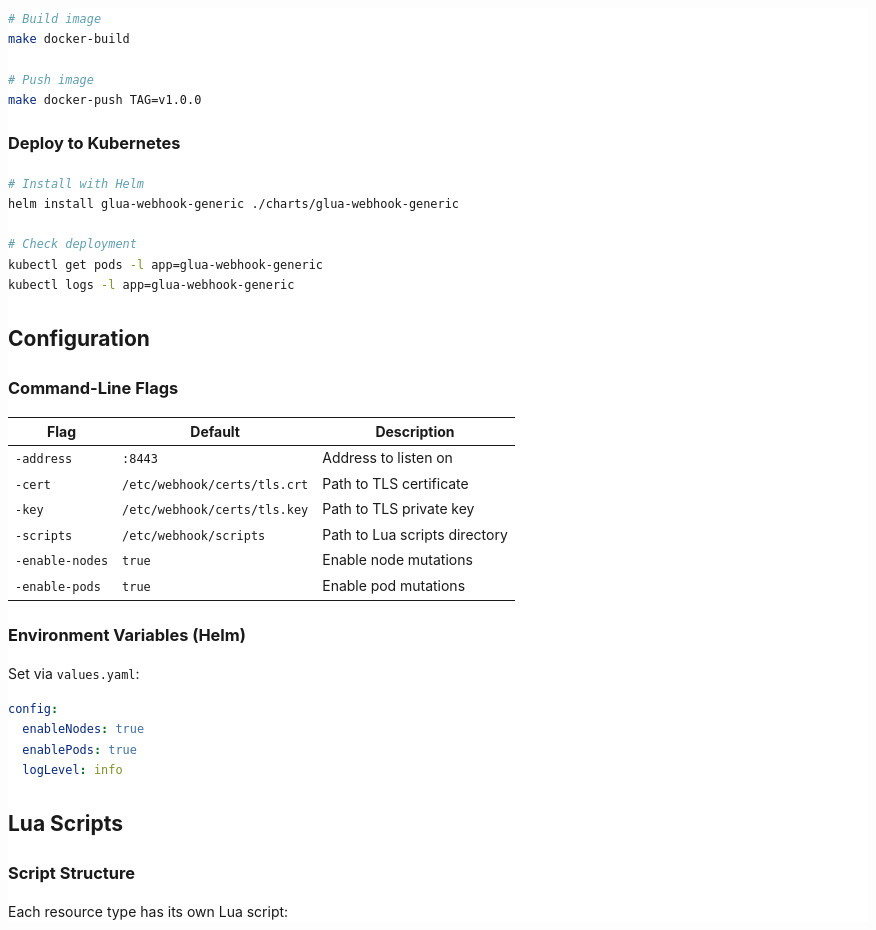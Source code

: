 ```bash
# Build image
make docker-build

# Push image
make docker-push TAG=v1.0.0
```

### Deploy to Kubernetes

```bash
# Install with Helm
helm install glua-webhook-generic ./charts/glua-webhook-generic

# Check deployment
kubectl get pods -l app=glua-webhook-generic
kubectl logs -l app=glua-webhook-generic
```

## Configuration

### Command-Line Flags

| Flag             | Default                      | Description                          |
|------------------|------------------------------|--------------------------------------|
| `-address`       | `:8443`                      | Address to listen on                 |
| `-cert`          | `/etc/webhook/certs/tls.crt` | Path to TLS certificate              |
| `-key`           | `/etc/webhook/certs/tls.key` | Path to TLS private key              |
| `-scripts`       | `/etc/webhook/scripts`       | Path to Lua scripts directory        |
| `-enable-nodes`  | `true`                       | Enable node mutations                |
| `-enable-pods`   | `true`                       | Enable pod mutations                 |

### Environment Variables (Helm)

Set via `values.yaml`:

```yaml
config:
  enableNodes: true
  enablePods: true
  logLevel: info
```

## Lua Scripts

### Script Structure

Each resource type has its own Lua script:
